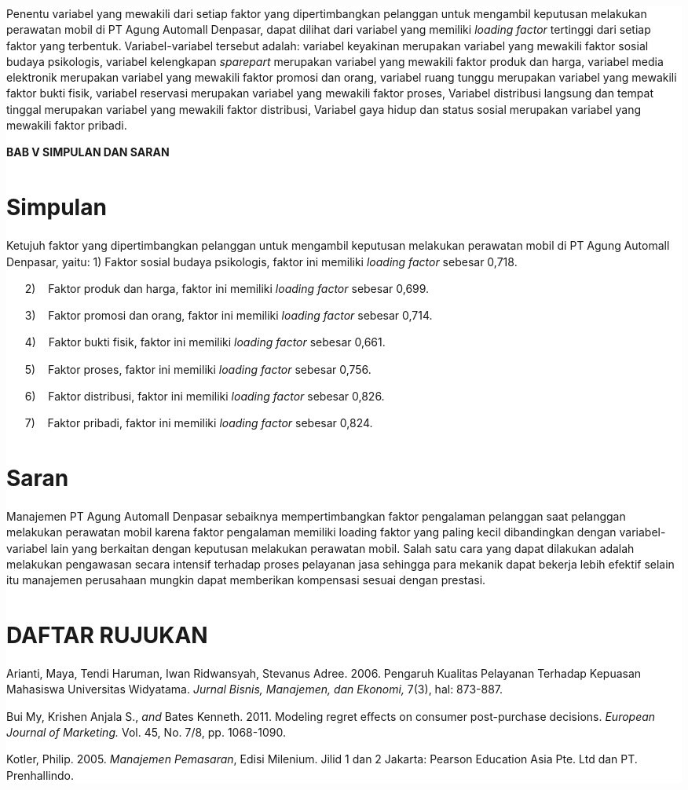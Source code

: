 <p><span class="font2">Penentu variabel yang mewakili dari setiap faktor yang dipertimbangkan pelanggan untuk mengambil keputusan melakukan perawatan mobil di PT Agung Automall Denpasar, dapat dilihat dari variabel yang memiliki </span><span class="font2" style="font-style:italic;">loading factor </span><span class="font2">tertinggi dari setiap faktor yang terbentuk. Variabel-variabel tersebut adalah: variabel keyakinan merupakan variabel yang mewakili faktor sosial budaya psikologis, variabel kelengkapan </span><span class="font2" style="font-style:italic;">sparepart</span><span class="font2"> merupakan variabel yang mewakili faktor produk dan harga, variabel media elektronik merupakan variabel yang mewakili faktor promosi dan orang, variabel ruang tunggu merupakan variabel yang mewakili faktor bukti fisik, variabel reservasi merupakan variabel yang mewakili faktor proses, Variabel distribusi langsung dan tempat tinggal merupakan variabel yang mewakili faktor distribusi, Variabel gaya hidup dan status sosial merupakan variabel yang mewakili faktor pribadi.</span></p>
<p><span class="font2" style="font-weight:bold;">BAB V SIMPULAN DAN SARAN</span></p>
<h1><a name="bookmark28"></a><span class="font2" style="font-weight:bold;"><a name="bookmark29"></a>Simpulan</span></h1>
<p><span class="font2">Ketujuh faktor yang dipertimbangkan pelanggan untuk mengambil keputusan melakukan perawatan mobil di PT Agung Automall Denpasar, yaitu: 1) Faktor sosial budaya psikologis, faktor ini memiliki </span><span class="font2" style="font-style:italic;">loading factor</span><span class="font2"> sebesar 0,718.</span></p>
<ul style="list-style:none;"><li>
<p><span class="font2">2) &nbsp;&nbsp;&nbsp;Faktor produk dan harga, faktor ini memiliki </span><span class="font2" style="font-style:italic;">loading factor</span><span class="font2"> sebesar 0,699.</span></p></li>
<li>
<p><span class="font2">3) &nbsp;&nbsp;&nbsp;Faktor promosi dan orang, faktor ini memiliki </span><span class="font2" style="font-style:italic;">loading factor</span><span class="font2"> sebesar 0,714.</span></p></li>
<li>
<p><span class="font2">4) &nbsp;&nbsp;&nbsp;Faktor bukti fisik, faktor ini memiliki </span><span class="font2" style="font-style:italic;">loading factor</span><span class="font2"> sebesar 0,661.</span></p></li>
<li>
<p><span class="font2">5) &nbsp;&nbsp;&nbsp;Faktor proses, faktor ini memiliki </span><span class="font2" style="font-style:italic;">loading factor</span><span class="font2"> sebesar 0,756.</span></p></li>
<li>
<p><span class="font2">6) &nbsp;&nbsp;&nbsp;Faktor distribusi, faktor ini memiliki </span><span class="font2" style="font-style:italic;">loading factor</span><span class="font2"> sebesar 0,826.</span></p></li>
<li>
<p><span class="font2">7) &nbsp;&nbsp;&nbsp;Faktor pribadi, faktor ini memiliki </span><span class="font2" style="font-style:italic;">loading factor</span><span class="font2"> sebesar 0,824.</span></p></li></ul>
<h1><a name="bookmark30"></a><span class="font2" style="font-weight:bold;"><a name="bookmark31"></a>Saran</span></h1>
<p><span class="font2">Manajemen PT Agung Automall Denpasar sebaiknya mempertimbangkan faktor pengalaman pelanggan saat pelanggan melakukan perawatan mobil karena faktor pengalaman memiliki loading faktor yang paling kecil dibandingkan dengan variabel-variabel lain yang berkaitan dengan keputusan melakukan perawatan mobil. Salah satu cara yang dapat dilakukan adalah melakukan pengawasan secara intensif terhadap proses pelayanan jasa sehingga para mekanik dapat bekerja lebih efektif selain itu manajemen perusahaan mungkin dapat memberikan kompensasi sesuai dengan prestasi.</span></p>
<h1><a name="bookmark32"></a><span class="font2" style="font-weight:bold;"><a name="bookmark33"></a>DAFTAR RUJUKAN</span></h1>
<p><span class="font2">Arianti, Maya, Tendi Haruman, Iwan Ridwansyah, Stevanus Adree. 2006. Pengaruh Kualitas Pelayanan Terhadap Kepuasan Mahasiswa Universitas Widyatama. </span><span class="font2" style="font-style:italic;">Jurnal Bisnis, Manajemen, dan Ekonomi,</span><span class="font2"> 7(3), hal: 873-887.</span></p>
<p><span class="font2">Bui My, Krishen Anjala S., </span><span class="font2" style="font-style:italic;">and</span><span class="font2"> Bates Kenneth. 2011. Modeling regret effects on consumer post-purchase decisions. </span><span class="font2" style="font-style:italic;">European Journal of Marketing.</span><span class="font2"> Vol. 45, No. 7/8, pp. 1068-1090.</span></p>
<p><span class="font2">Kotler, Philip. 2005. </span><span class="font2" style="font-style:italic;">Manajemen Pemasaran</span><span class="font2">, Edisi Milenium. Jilid 1 dan 2 Jakarta: Pearson Education Asia Pte. Ltd dan PT. Prenhallindo.</span></p>